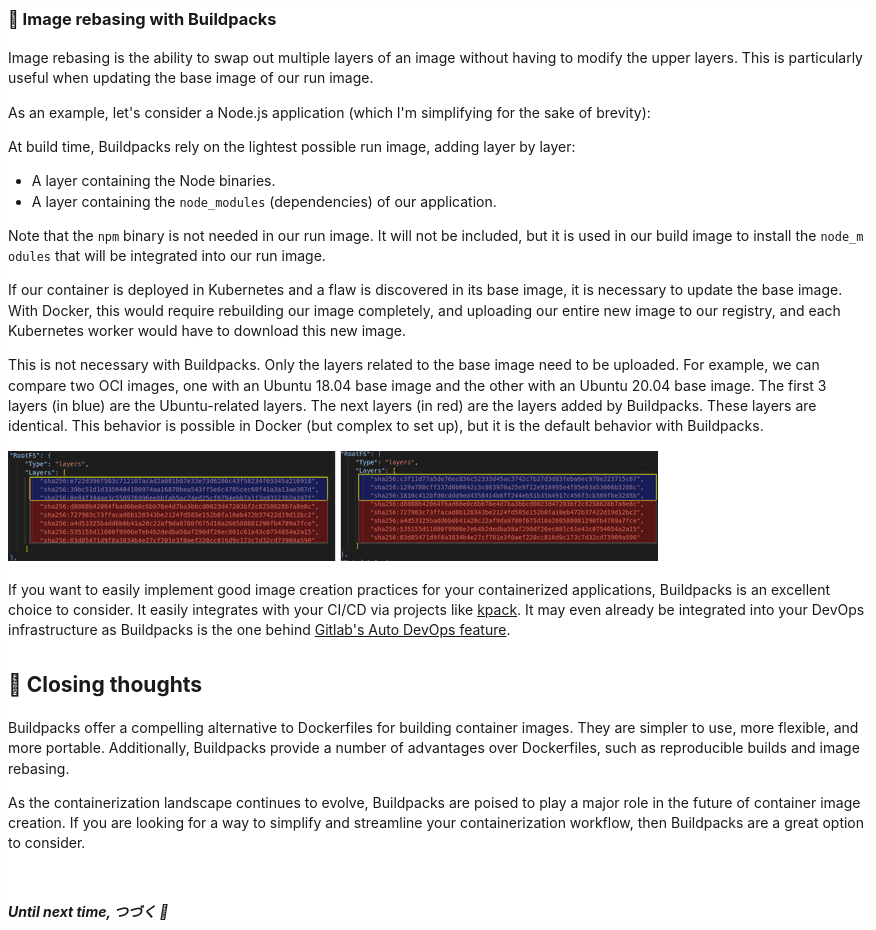 ### 🔄 Image rebasing with Buildpacks

Image rebasing is the ability to swap out multiple layers of an image without having to modify the upper layers. This is particularly useful when updating the base image of our run image.

As an example, let's consider a Node.js application (which I'm simplifying for the sake of brevity):

At build time, Buildpacks rely on the lightest possible run image, adding layer by layer:

- A layer containing the Node binaries.
- A layer containing the `node_modules` (dependencies) of our application.

Note that the `npm` binary is not needed in our run image. It will not be included, but it is used in our build image to install the `node_modules` that will be integrated into our run image.

If our container is deployed in Kubernetes and a flaw is discovered in its base image, it is necessary to update the base image. With Docker, this would require rebuilding our image completely, and uploading our entire new image to our registry, and each Kubernetes worker would have to download this new image.

This is not necessary with Buildpacks. Only the layers related to the base image need to be uploaded. For example, we can compare two OCI images, one with an Ubuntu 18.04 base image and the other with an Ubuntu 20.04 base image. The first 3 layers (in blue) are the Ubuntu-related layers. The next layers (in red) are the layers added by Buildpacks. These layers are identical. This behavior is possible in Docker (but complex to set up), but it is the default behavior with Buildpacks.

![change](./change.png)

If you want to easily implement good image creation practices for your containerized applications, Buildpacks is an excellent choice to consider. It easily integrates with your CI/CD via projects like [kpack](https://github.com/pivotal/kpack). It may even already be integrated into your DevOps infrastructure as Buildpacks is the one behind [Gitlab's Auto DevOps feature](https://docs.gitlab.com/ee/topics/autodevops/).

## 📌 Closing thoughts

Buildpacks offer a compelling alternative to Dockerfiles for building container images. They are simpler to use, more flexible, and more portable. Additionally, Buildpacks provide a number of advantages over Dockerfiles, such as reproducible builds and image rebasing.

As the containerization landscape continues to evolve, Buildpacks are poised to play a major role in the future of container image creation. If you are looking for a way to simplify and streamline your containerization workflow, then Buildpacks are a great option to consider.


<br>

**_Until next time, つづく 🎉_**
